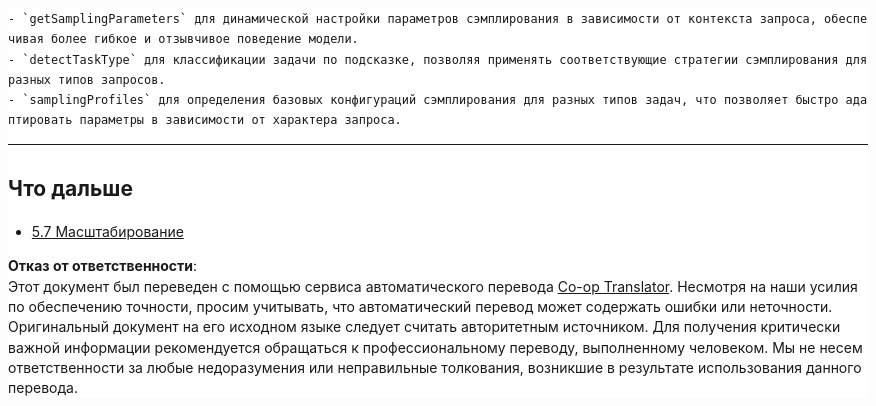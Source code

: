     - `getSamplingParameters` для динамической настройки параметров сэмплирования в зависимости от контекста запроса, обеспечивая более гибкое и отзывчивое поведение модели.
    - `detectTaskType` для классификации задачи по подсказке, позволяя применять соответствующие стратегии сэмплирования для разных типов запросов.
    - `samplingProfiles` для определения базовых конфигураций сэмплирования для разных типов задач, что позволяет быстро адаптировать параметры в зависимости от характера запроса.

---

## Что дальше

- [5.7 Масштабирование](../mcp-scaling/README.md)

**Отказ от ответственности**:  
Этот документ был переведен с помощью сервиса автоматического перевода [Co-op Translator](https://github.com/Azure/co-op-translator). Несмотря на наши усилия по обеспечению точности, просим учитывать, что автоматический перевод может содержать ошибки или неточности. Оригинальный документ на его исходном языке следует считать авторитетным источником. Для получения критически важной информации рекомендуется обращаться к профессиональному переводу, выполненному человеком. Мы не несем ответственности за любые недоразумения или неправильные толкования, возникшие в результате использования данного перевода.